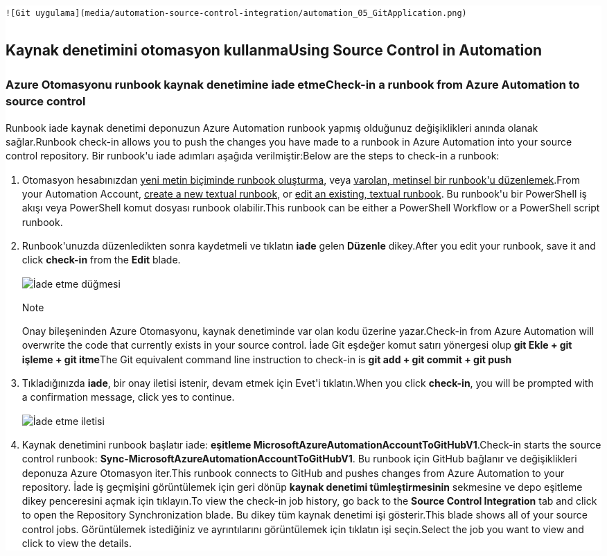     ![Git uygulama](media/automation-source-control-integration/automation_05_GitApplication.png)


## <a name="using-source-control-in-automation"></a><span data-ttu-id="c52f0-177">Kaynak denetimini otomasyon kullanma</span><span class="sxs-lookup"><span data-stu-id="c52f0-177">Using Source Control in Automation</span></span>
### <a name="check-in-a-runbook-from-azure-automation-to-source-control"></a><span data-ttu-id="c52f0-178">Azure Otomasyonu runbook kaynak denetimine iade etme</span><span class="sxs-lookup"><span data-stu-id="c52f0-178">Check-in a runbook from Azure Automation to source control</span></span>
<span data-ttu-id="c52f0-179">Runbook iade kaynak denetimi deponuzun Azure Automation runbook yapmış olduğunuz değişiklikleri anında olanak sağlar.</span><span class="sxs-lookup"><span data-stu-id="c52f0-179">Runbook check-in allows you to push the changes you have made to a runbook in Azure Automation into your source control repository.</span></span> <span data-ttu-id="c52f0-180">Bir runbook'u iade adımları aşağıda verilmiştir:</span><span class="sxs-lookup"><span data-stu-id="c52f0-180">Below are the steps to check-in a runbook:</span></span>

1. <span data-ttu-id="c52f0-181">Otomasyon hesabınızdan [yeni metin biçiminde runbook oluşturma](automation-first-runbook-textual.md), veya [varolan, metinsel bir runbook'u düzenlemek](automation-edit-textual-runbook.md).</span><span class="sxs-lookup"><span data-stu-id="c52f0-181">From your Automation Account, [create a new textual runbook](automation-first-runbook-textual.md), or [edit an existing, textual runbook](automation-edit-textual-runbook.md).</span></span> <span data-ttu-id="c52f0-182">Bu runbook'u bir PowerShell iş akışı veya PowerShell komut dosyası runbook olabilir.</span><span class="sxs-lookup"><span data-stu-id="c52f0-182">This runbook can be either a PowerShell Workflow or a PowerShell script runbook.</span></span>  
2. <span data-ttu-id="c52f0-183">Runbook'unuzda düzenledikten sonra kaydetmeli ve tıklatın **iade** gelen **Düzenle** dikey.</span><span class="sxs-lookup"><span data-stu-id="c52f0-183">After you edit your runbook, save it and click **check-in** from the **Edit** blade.</span></span>  
   
    ![İade etme düğmesi](media/automation-source-control-integration/automation_06_CheckinButton.png)

     > [!NOTE] 
     > <span data-ttu-id="c52f0-185">Onay bileşeninden Azure Otomasyonu, kaynak denetiminde var olan kodu üzerine yazar.</span><span class="sxs-lookup"><span data-stu-id="c52f0-185">Check-in from Azure Automation will overwrite the code that currently exists in your source control.</span></span> <span data-ttu-id="c52f0-186">İade Git eşdeğer komut satırı yönergesi olup **git Ekle + git işleme + git itme**</span><span class="sxs-lookup"><span data-stu-id="c52f0-186">The Git equivalent command line instruction to check-in is **git add + git commit + git push**</span></span>  

1. <span data-ttu-id="c52f0-187">Tıkladığınızda **iade**, bir onay iletisi istenir, devam etmek için Evet'i tıklatın.</span><span class="sxs-lookup"><span data-stu-id="c52f0-187">When you click **check-in**, you will be prompted with a confirmation message, click yes to continue.</span></span>  
   
    ![İade etme iletisi](media/automation-source-control-integration/automation_07_CheckinMessage.png)
2. <span data-ttu-id="c52f0-189">Kaynak denetimini runbook başlatır iade: **eşitleme MicrosoftAzureAutomationAccountToGitHubV1**.</span><span class="sxs-lookup"><span data-stu-id="c52f0-189">Check-in starts the source control runbook: **Sync-MicrosoftAzureAutomationAccountToGitHubV1**.</span></span> <span data-ttu-id="c52f0-190">Bu runbook için GitHub bağlanır ve değişiklikleri deponuza Azure Otomasyon iter.</span><span class="sxs-lookup"><span data-stu-id="c52f0-190">This runbook connects to GitHub and pushes changes from Azure Automation to your repository.</span></span> <span data-ttu-id="c52f0-191">İade iş geçmişini görüntülemek için geri dönüp **kaynak denetimi tümleştirmesinin** sekmesine ve depo eşitleme dikey penceresini açmak için tıklayın.</span><span class="sxs-lookup"><span data-stu-id="c52f0-191">To view the check-in job history, go back to the **Source Control Integration** tab and click to open the Repository Synchronization blade.</span></span> <span data-ttu-id="c52f0-192">Bu dikey tüm kaynak denetimi işi gösterir.</span><span class="sxs-lookup"><span data-stu-id="c52f0-192">This blade shows all of your source control jobs.</span></span>  <span data-ttu-id="c52f0-193">Görüntülemek istediğiniz ve ayrıntılarını görüntülemek için tıklatın işi seçin.</span><span class="sxs-lookup"><span data-stu-id="c52f0-193">Select the job you want to view and click to view the details.</span></span>  
   